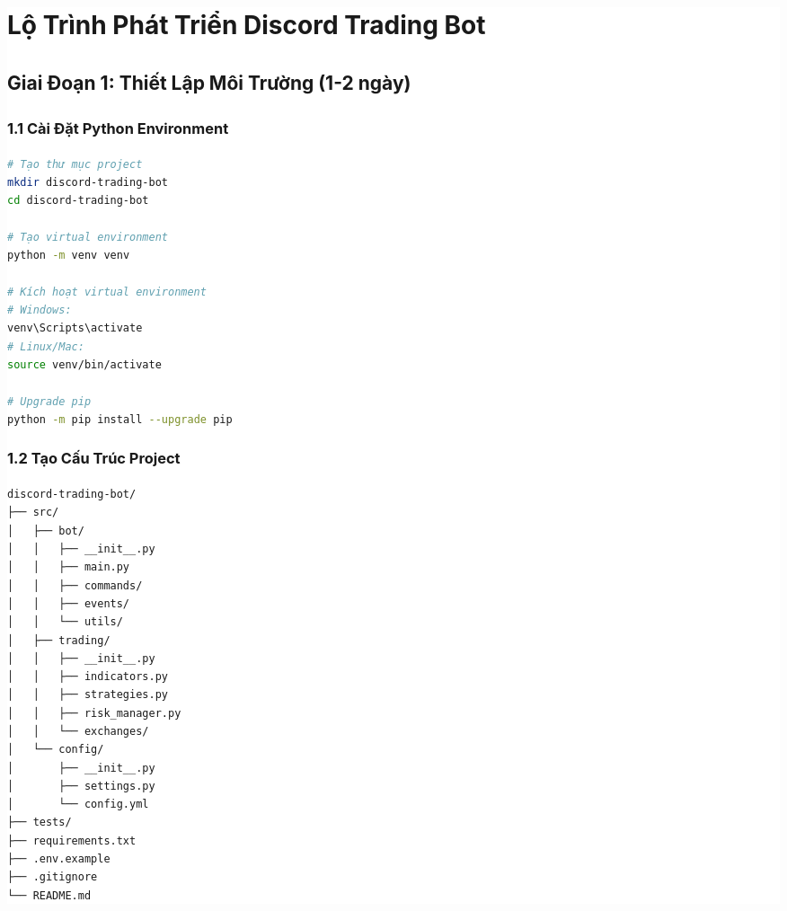 # Lộ Trình Phát Triển Discord Trading Bot

## Giai Đoạn 1: Thiết Lập Môi Trường (1-2 ngày)

### 1.1 Cài Đặt Python Environment
```bash
# Tạo thư mục project
mkdir discord-trading-bot
cd discord-trading-bot

# Tạo virtual environment
python -m venv venv

# Kích hoạt virtual environment
# Windows:
venv\Scripts\activate
# Linux/Mac:
source venv/bin/activate

# Upgrade pip
python -m pip install --upgrade pip
```

### 1.2 Tạo Cấu Trúc Project
```
discord-trading-bot/
├── src/
│   ├── bot/
│   │   ├── __init__.py
│   │   ├── main.py
│   │   ├── commands/
│   │   ├── events/
│   │   └── utils/
│   ├── trading/
│   │   ├── __init__.py
│   │   ├── indicators.py
│   │   ├── strategies.py
│   │   ├── risk_manager.py
│   │   └── exchanges/
│   └── config/
│       ├── __init__.py
│       ├── settings.py
│       └── config.yml
├── tests/
├── requirements.txt
├── .env.example
├── .gitignore
└── README.md
```
